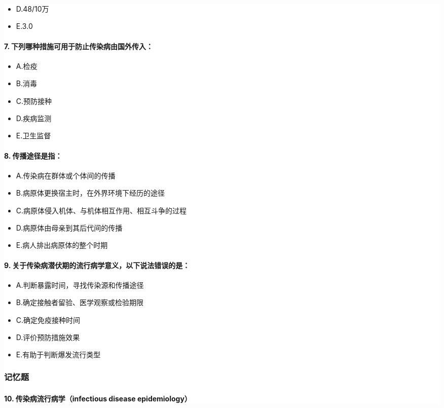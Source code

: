 * D.48/10万

* E.3.0







#### 7. 下列哪种措施可用于防止传染病由国外传入：

* A.检疫

* B.消毒

* C.预防接种

* D.疾病监测

* E.卫生监督







#### 8. 传播途径是指：

* A.传染病在群体或个体间的传播

* B.病原体更换宿主时，在外界环境下经历的途径

* C.病原体侵入机体、与机体相互作用、相互斗争的过程

* D.病原体由母亲到其后代间的传播

* E.病人排出病原体的整个时期







#### 9. 关于传染病潜伏期的流行病学意义，以下说法错误的是：

* A.判断暴露时间，寻找传染源和传播途径

* B.确定接触者留验、医学观察或检验期限

* C.确定免疫接种时间

* D.评价预防措施效果

* E.有助于判断爆发流行类型











### 记忆题

#### 10. 传染病流行病学（infectious disease epidemiology）
